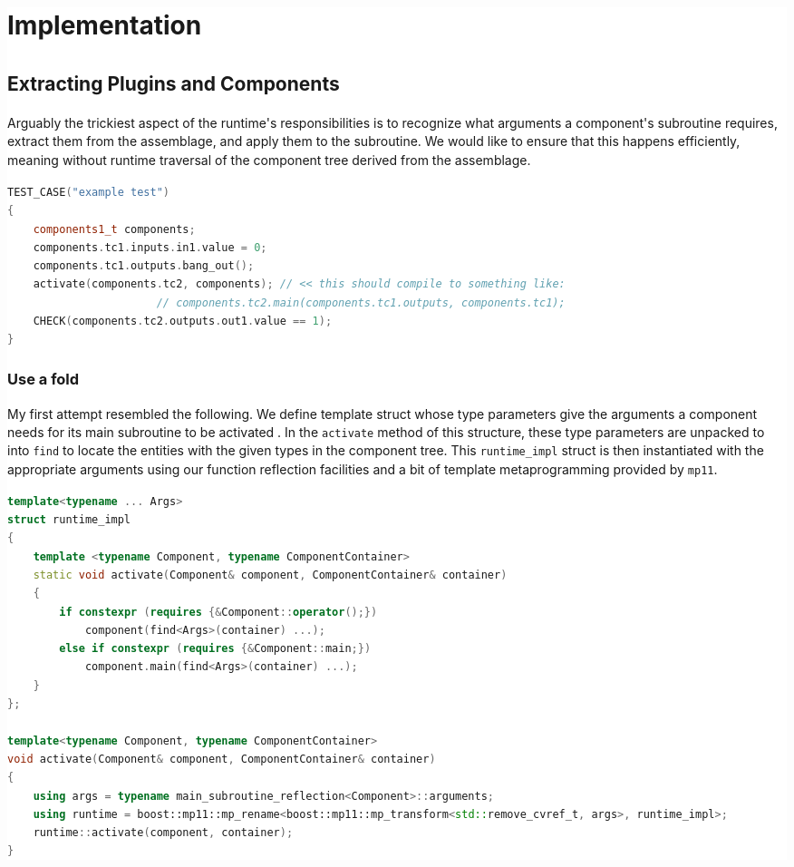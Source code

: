 # Implementation

## Extracting Plugins and Components

Arguably the trickiest aspect of the runtime's responsibilities is to recognize what
arguments a component's subroutine requires, extract them from the assemblage, and
apply them to the subroutine. We would like to ensure that this happens efficiently,
meaning without runtime traversal of the component tree derived from the assemblage.

```cpp
TEST_CASE("example test")
{
    components1_t components;
    components.tc1.inputs.in1.value = 0;
    components.tc1.outputs.bang_out();
    activate(components.tc2, components); // << this should compile to something like:
                       // components.tc2.main(components.tc1.outputs, components.tc1);
    CHECK(components.tc2.outputs.out1.value == 1);
}
```

### Use a fold

My first attempt resembled the following. We define template struct whose type parameters give
the arguments a component needs for its main subroutine to be activated . In the `activate`
method of this structure, these type parameters are unpacked to into `find` to locate
the entities with the given types in the component tree. This `runtime_impl` struct is
then instantiated with the appropriate arguments using our function reflection facilities
and a bit of template metaprogramming provided by `mp11`.

```cpp
template<typename ... Args>
struct runtime_impl
{
    template <typename Component, typename ComponentContainer>
    static void activate(Component& component, ComponentContainer& container)
    {
        if constexpr (requires {&Component::operator();})
            component(find<Args>(container) ...);
        else if constexpr (requires {&Component::main;})
            component.main(find<Args>(container) ...);
    }
};

template<typename Component, typename ComponentContainer>
void activate(Component& component, ComponentContainer& container)
{
    using args = typename main_subroutine_reflection<Component>::arguments;
    using runtime = boost::mp11::mp_rename<boost::mp11::mp_transform<std::remove_cvref_t, args>, runtime_impl>;
    runtime::activate(component, container);
}
```
